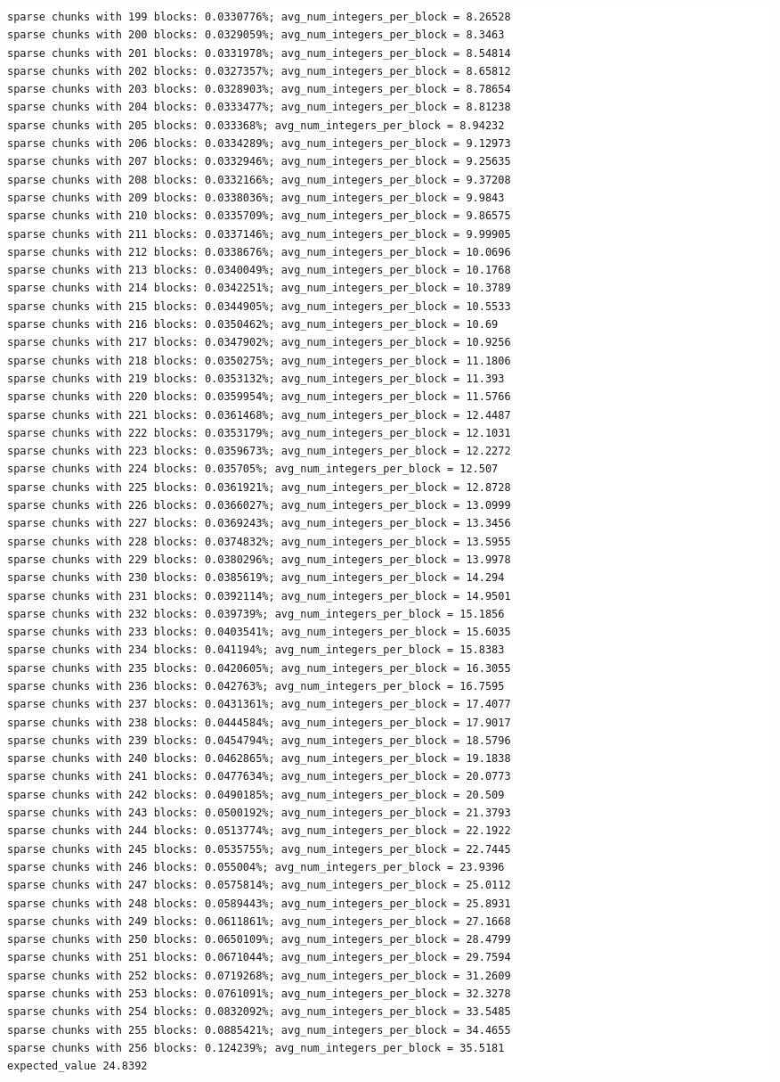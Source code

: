 	sparse chunks with 199 blocks: 0.0330776%; avg_num_integers_per_block = 8.26528
	sparse chunks with 200 blocks: 0.0329059%; avg_num_integers_per_block = 8.3463
	sparse chunks with 201 blocks: 0.0331978%; avg_num_integers_per_block = 8.54814
	sparse chunks with 202 blocks: 0.0327357%; avg_num_integers_per_block = 8.65812
	sparse chunks with 203 blocks: 0.0328903%; avg_num_integers_per_block = 8.78654
	sparse chunks with 204 blocks: 0.0333477%; avg_num_integers_per_block = 8.81238
	sparse chunks with 205 blocks: 0.033368%; avg_num_integers_per_block = 8.94232
	sparse chunks with 206 blocks: 0.0334289%; avg_num_integers_per_block = 9.12973
	sparse chunks with 207 blocks: 0.0332946%; avg_num_integers_per_block = 9.25635
	sparse chunks with 208 blocks: 0.0332166%; avg_num_integers_per_block = 9.37208
	sparse chunks with 209 blocks: 0.0338036%; avg_num_integers_per_block = 9.9843
	sparse chunks with 210 blocks: 0.0335709%; avg_num_integers_per_block = 9.86575
	sparse chunks with 211 blocks: 0.0337146%; avg_num_integers_per_block = 9.99905
	sparse chunks with 212 blocks: 0.0338676%; avg_num_integers_per_block = 10.0696
	sparse chunks with 213 blocks: 0.0340049%; avg_num_integers_per_block = 10.1768
	sparse chunks with 214 blocks: 0.0342251%; avg_num_integers_per_block = 10.3789
	sparse chunks with 215 blocks: 0.0344905%; avg_num_integers_per_block = 10.5533
	sparse chunks with 216 blocks: 0.0350462%; avg_num_integers_per_block = 10.69
	sparse chunks with 217 blocks: 0.0347902%; avg_num_integers_per_block = 10.9256
	sparse chunks with 218 blocks: 0.0350275%; avg_num_integers_per_block = 11.1806
	sparse chunks with 219 blocks: 0.0353132%; avg_num_integers_per_block = 11.393
	sparse chunks with 220 blocks: 0.0359954%; avg_num_integers_per_block = 11.5766
	sparse chunks with 221 blocks: 0.0361468%; avg_num_integers_per_block = 12.4487
	sparse chunks with 222 blocks: 0.0353179%; avg_num_integers_per_block = 12.1031
	sparse chunks with 223 blocks: 0.0359673%; avg_num_integers_per_block = 12.2272
	sparse chunks with 224 blocks: 0.035705%; avg_num_integers_per_block = 12.507
	sparse chunks with 225 blocks: 0.0361921%; avg_num_integers_per_block = 12.8728
	sparse chunks with 226 blocks: 0.0366027%; avg_num_integers_per_block = 13.0999
	sparse chunks with 227 blocks: 0.0369243%; avg_num_integers_per_block = 13.3456
	sparse chunks with 228 blocks: 0.0374832%; avg_num_integers_per_block = 13.5955
	sparse chunks with 229 blocks: 0.0380296%; avg_num_integers_per_block = 13.9978
	sparse chunks with 230 blocks: 0.0385619%; avg_num_integers_per_block = 14.294
	sparse chunks with 231 blocks: 0.0392114%; avg_num_integers_per_block = 14.9501
	sparse chunks with 232 blocks: 0.039739%; avg_num_integers_per_block = 15.1856
	sparse chunks with 233 blocks: 0.0403541%; avg_num_integers_per_block = 15.6035
	sparse chunks with 234 blocks: 0.041194%; avg_num_integers_per_block = 15.8383
	sparse chunks with 235 blocks: 0.0420605%; avg_num_integers_per_block = 16.3055
	sparse chunks with 236 blocks: 0.042763%; avg_num_integers_per_block = 16.7595
	sparse chunks with 237 blocks: 0.0431361%; avg_num_integers_per_block = 17.4077
	sparse chunks with 238 blocks: 0.0444584%; avg_num_integers_per_block = 17.9017
	sparse chunks with 239 blocks: 0.0454794%; avg_num_integers_per_block = 18.5796
	sparse chunks with 240 blocks: 0.0462865%; avg_num_integers_per_block = 19.1838
	sparse chunks with 241 blocks: 0.0477634%; avg_num_integers_per_block = 20.0773
	sparse chunks with 242 blocks: 0.0490185%; avg_num_integers_per_block = 20.509
	sparse chunks with 243 blocks: 0.0500192%; avg_num_integers_per_block = 21.3793
	sparse chunks with 244 blocks: 0.0513774%; avg_num_integers_per_block = 22.1922
	sparse chunks with 245 blocks: 0.0535755%; avg_num_integers_per_block = 22.7445
	sparse chunks with 246 blocks: 0.055004%; avg_num_integers_per_block = 23.9396
	sparse chunks with 247 blocks: 0.0575814%; avg_num_integers_per_block = 25.0112
	sparse chunks with 248 blocks: 0.0589443%; avg_num_integers_per_block = 25.8931
	sparse chunks with 249 blocks: 0.0611861%; avg_num_integers_per_block = 27.1668
	sparse chunks with 250 blocks: 0.0650109%; avg_num_integers_per_block = 28.4799
	sparse chunks with 251 blocks: 0.0671044%; avg_num_integers_per_block = 29.7594
	sparse chunks with 252 blocks: 0.0719268%; avg_num_integers_per_block = 31.2609
	sparse chunks with 253 blocks: 0.0761091%; avg_num_integers_per_block = 32.3278
	sparse chunks with 254 blocks: 0.0832092%; avg_num_integers_per_block = 33.5485
	sparse chunks with 255 blocks: 0.0885421%; avg_num_integers_per_block = 34.4655
	sparse chunks with 256 blocks: 0.124239%; avg_num_integers_per_block = 35.5181
	expected_value 24.8392
